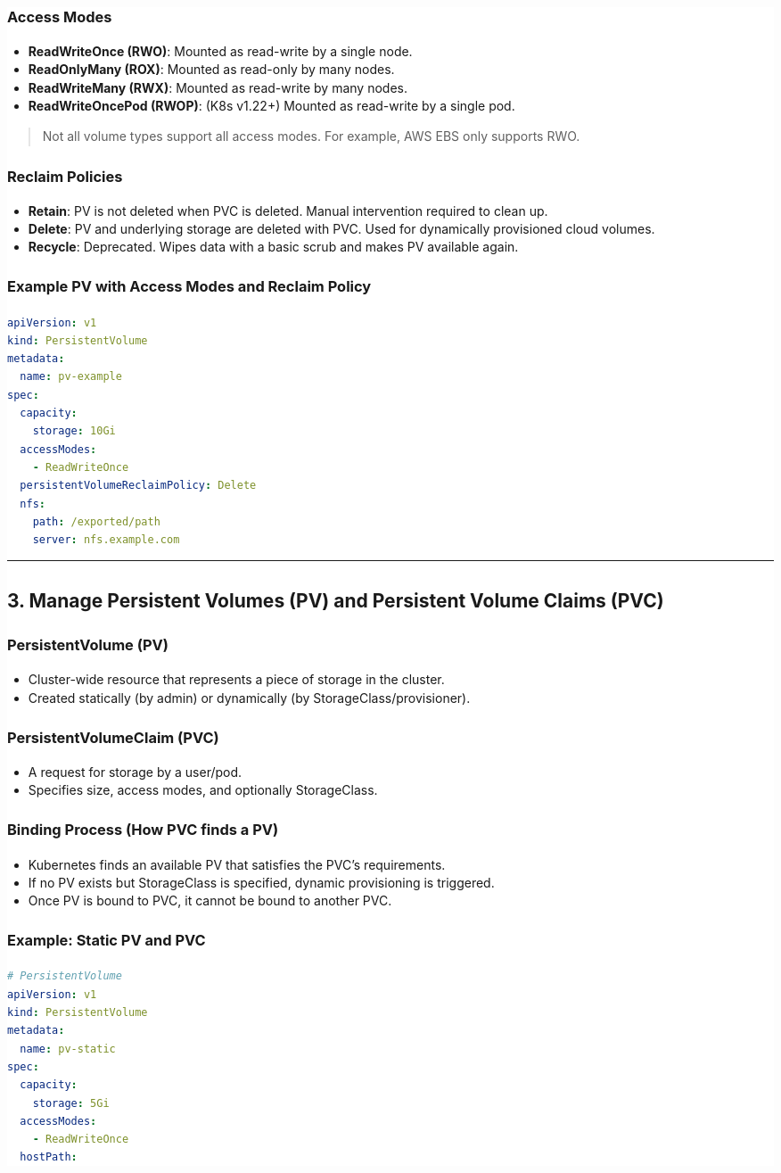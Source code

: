 ### Access Modes
- **ReadWriteOnce (RWO)**: Mounted as read-write by a single node.
- **ReadOnlyMany (ROX)**: Mounted as read-only by many nodes.
- **ReadWriteMany (RWX)**: Mounted as read-write by many nodes.
- **ReadWriteOncePod (RWOP)**: (K8s v1.22+) Mounted as read-write by a single pod.

> Not all volume types support all access modes. For example, AWS EBS only supports RWO.

### Reclaim Policies
- **Retain**: PV is not deleted when PVC is deleted. Manual intervention required to clean up.
- **Delete**: PV and underlying storage are deleted with PVC. Used for dynamically provisioned cloud volumes.
- **Recycle**: Deprecated. Wipes data with a basic scrub and makes PV available again.

### Example PV with Access Modes and Reclaim Policy
```yaml
apiVersion: v1
kind: PersistentVolume
metadata:
  name: pv-example
spec:
  capacity:
    storage: 10Gi
  accessModes:
    - ReadWriteOnce
  persistentVolumeReclaimPolicy: Delete
  nfs:
    path: /exported/path
    server: nfs.example.com
```

---

## 3. Manage Persistent Volumes (PV) and Persistent Volume Claims (PVC)

### PersistentVolume (PV)
- Cluster-wide resource that represents a piece of storage in the cluster.
- Created statically (by admin) or dynamically (by StorageClass/provisioner).

### PersistentVolumeClaim (PVC)
- A request for storage by a user/pod.
- Specifies size, access modes, and optionally StorageClass.

### Binding Process (How PVC finds a PV)
- Kubernetes finds an available PV that satisfies the PVC’s requirements.
- If no PV exists but StorageClass is specified, dynamic provisioning is triggered.
- Once PV is bound to PVC, it cannot be bound to another PVC.

### Example: Static PV and PVC
```yaml
# PersistentVolume
apiVersion: v1
kind: PersistentVolume
metadata:
  name: pv-static
spec:
  capacity:
    storage: 5Gi
  accessModes:
    - ReadWriteOnce
  hostPath:
```
